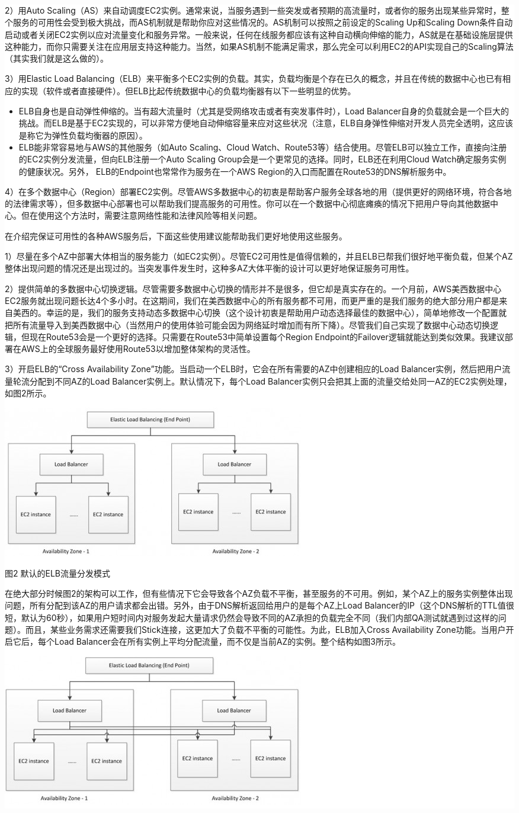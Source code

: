 2）用Auto Scaling（AS）来自动调度EC2实例。通常来说，当服务遇到一些突发或者预期的高流量时，或者你的服务出现某些异常时，整个服务的可用性会受到极大挑战，而AS机制就是帮助你应对这些情况的。AS机制可以按照之前设定的Scaling Up和Scaling Down条件自动启动或者关闭EC2实例以应对流量变化和服务异常。一般来说，任何在线服务都应该有这种自动横向伸缩的能力，AS就是在基础设施层提供这种能力，而你只需要关注在应用层支持这种能力。当然，如果AS机制不能满足需求，那么完全可以利用EC2的API实现自己的Scaling算法（其实我们就是这么做的）。

3）用Elastic Load Balancing（ELB）来平衡多个EC2实例的负载。其实，负载均衡是个存在已久的概念，并且在传统的数据中心也已有相应的实现（软件或者直接硬件）。但ELB比起传统数据中心的负载均衡器有以下一些明显的优势。

- ELB自身也是自动弹性伸缩的。当有超大流量时（尤其是受网络攻击或者有突发事件时），Load Balancer自身的负载就会是一个巨大的挑战。而ELB是基于EC2实现的，可以非常方便地自动伸缩容量来应对这些状况（注意，ELB自身弹性伸缩对开发人员完全透明，这应该是称它为弹性负载均衡器的原因）。
- ELB能非常容易地与AWS的其他服务（如Auto Scaling、Cloud Watch、Route53等）结合使用。尽管ELB可以独立工作，直接向注册的EC2实例分发流量，但向ELB注册一个Auto Scaling Group会是一个更常见的选择。同时，ELB还在利用Cloud Watch确定服务实例的健康状况。另外， ELB的Endpoint也常常作为服务在一个AWS Region的入口而配置在Route53的DNS解析服务中。

4）在多个数据中心（Region）部署EC2实例。尽管AWS多数据中心的初衷是帮助客户服务全球各地的用（提供更好的网络环境，符合各地的法律需求等），但多数据中心部署也可以帮助我们提高服务的可用性。你可以在一个数据中心彻底瘫痪的情况下把用户导向其他数据中心。但在使用这个方法时，需要注意网络性能和法律风险等相关问题。

在介绍完保证可用性的各种AWS服务后，下面这些使用建议能帮助我们更好地使用这些服务。

1）尽量在多个AZ中部署大体相当的服务能力（如EC2实例）。尽管EC2可用性是值得信赖的，并且ELB已帮我们很好地平衡负载，但某个AZ整体出现问题的情况还是出现过的。当突发事件发生时，这种多AZ大体平衡的设计可以更好地保证服务可用性。

2）提供简单的多数据中心切换逻辑。尽管需要多数据中心切换的情形并不是很多，但它却是真实存在的。一个月前，AWS美西数据中心EC2服务就出现问题长达4个多小时。在这期间，我们在美西数据中心的所有服务都不可用，而更严重的是我们服务的绝大部分用户都是来自美西的。幸运的是，我们的服务支持动态多数据中心切换（这个设计初衷是帮助用户动态选择最佳的数据中心），简单地修改一个配置就把所有流量导入到美西数据中心（当然用户的使用体验可能会因为网络延时增加而有所下降）。尽管我们自己实现了数据中心动态切换逻辑，但现在Route53会是一个更好的选择。只需要在Route53中简单设置每个Region Endpoint的Failover逻辑就能达到类似效果。我建议部署在AWS上的全球服务最好使用Route53以增加整体架构的灵活性。

3）开启ELB的“Cross Availability Zone”功能。当启动一个ELB时，它会在所有需要的AZ中创建相应的Load Balancer实例，然后把用户流量轮流分配到不同AZ的Load Balancer实例上。默认情况下，每个Load Balancer实例只会把其上面的流量交给处同一AZ的EC2实例处理，如图2所示。

![ELB默认工作图](/images/2014-06-10/elb-default.jpg)

图2 默认的ELB流量分发模式

在绝大部分时候图2的架构可以工作，但有些情况下它会导致各个AZ负载不平衡，甚至服务的不可用。例如，某个AZ上的服务实例整体出现问题，所有分配到该AZ的用户请求都会出错。另外，由于DNS解析返回给用户的是每个AZ上Load Balancer的IP（这个DNS解析的TTL值很短，默认为60秒），如果用户短时间内对服务发起大量请求仍然会导致不同的AZ承担的负载完全不同（我们内部QA测试就遇到过这样的问题）。而且，某些业务需求还需要我们Stick连接，这更加大了负载不平衡的可能性。为此，ELB加入Cross Availability Zone功能。当用户开启它后，每个Load Balancer会在所有实例上平均分配流量，而不仅是当前AZ的实例。整个结构如图3所示。

![ELB跨AZ工作图](/images/2014-06-10/elb-cross-az.jpg)
